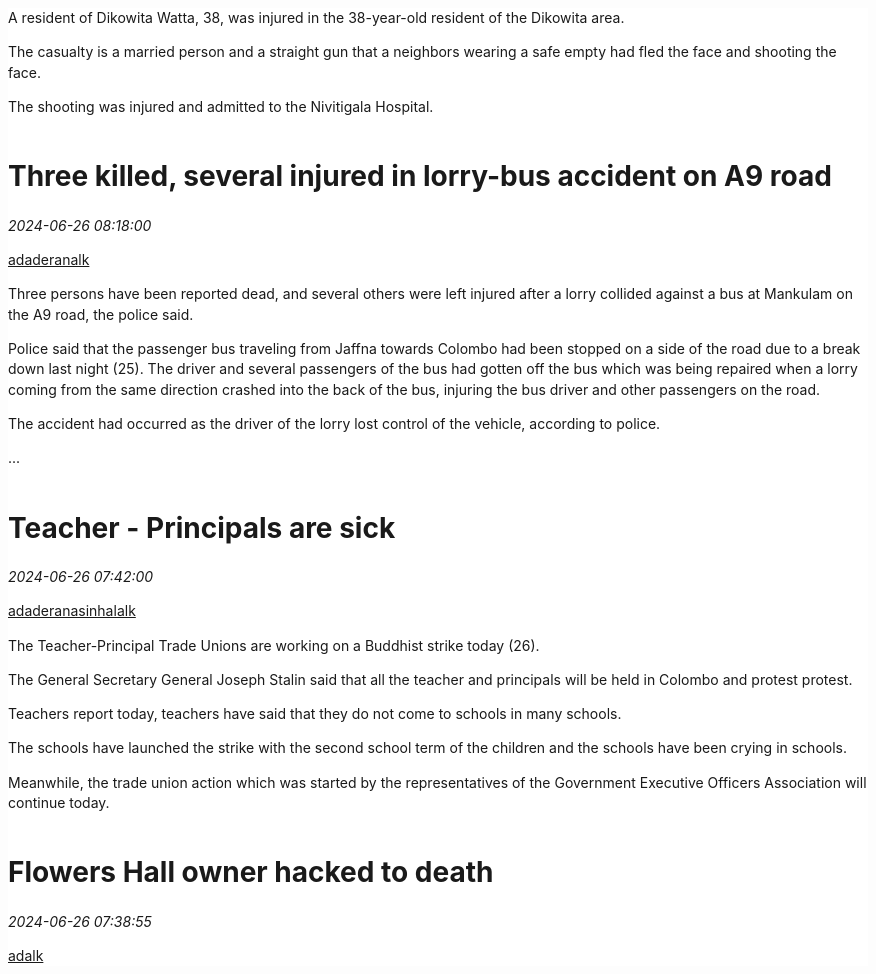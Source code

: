 A resident of Dikowita Watta, 38, was injured in the 38-year-old resident of the Dikowita area.

The casualty is a married person and a straight gun that a neighbors wearing a safe empty had fled the face and shooting the face.

The shooting was injured and admitted to the Nivitigala Hospital.



# Three killed, several injured in lorry-bus accident on A9 road

*2024-06-26 08:18:00*

[adaderanalk](https://www.adaderana.lk/news/100101/three-killed-several-injured-in-lorry-bus-accident-on-a9-road)

Three persons have been reported dead, and several others were left injured after a lorry collided against a bus at Mankulam on the A9 road, the police said.

Police said that the passenger bus traveling from Jaffna towards Colombo had been stopped on a side of the road due to a break down last night (25). The driver and several passengers of the bus had gotten off the bus which was being repaired when a lorry coming from the same direction crashed into the back of the bus, injuring the bus driver and other passengers on the road.

The accident had occurred as the driver of the lorry lost control of the vehicle, according to police.

...



# Teacher - Principals are sick

*2024-06-26 07:42:00*

[adaderanasinhalalk](http://sinhala.adaderana.lk/news/198160)

The Teacher-Principal Trade Unions are working on a Buddhist strike today (26).

The General Secretary General Joseph Stalin said that all the teacher and principals will be held in Colombo and protest protest.

Teachers report today, teachers have said that they do not come to schools in many schools.

The schools have launched the strike with the second school term of the children and the schools have been crying in schools.

Meanwhile, the trade union action which was started by the representatives of the Government Executive Officers Association will continue today.



# Flowers Hall owner hacked to death

*2024-06-26 07:38:55*

[adalk](https://www.ada.lk/breaking_news/මල්-ශාලා-හිමිකරු-මෝටර්-රථයේදිම-කපා-කොටා-ඝාතනය-කරලා/11-410443)
